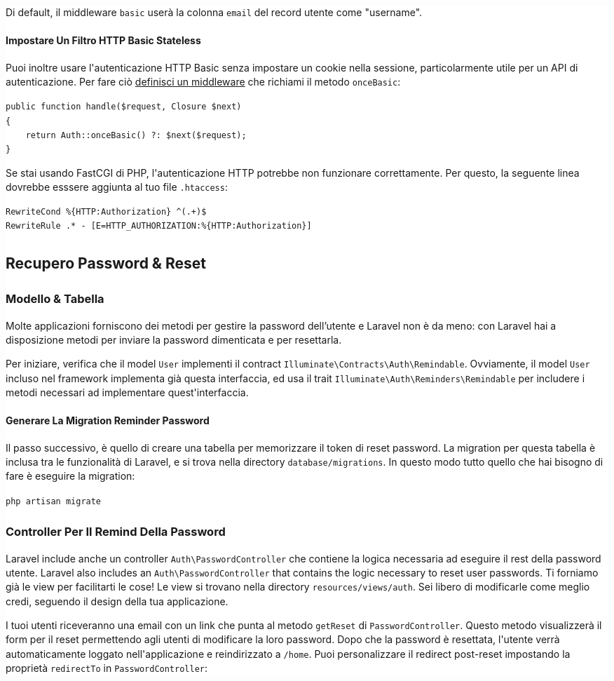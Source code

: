 Di default, il middleware `basic` userà la colonna `email` del record utente come "username".

#### Impostare Un Filtro HTTP Basic Stateless

Puoi inoltre usare l'autenticazione HTTP Basic senza impostare un cookie nella sessione, particolarmente utile per un API di autenticazione. Per fare ciò [definisci un middleware](/docs/master/middleware) che richiami il metodo `onceBasic`:

	public function handle($request, Closure $next)
	{
		return Auth::onceBasic() ?: $next($request);
	}

Se stai usando FastCGI di PHP, l'autenticazione HTTP potrebbe non funzionare correttamente. Per questo, la seguente linea dovrebbe esssere aggiunta al tuo file `.htaccess`:

	RewriteCond %{HTTP:Authorization} ^(.+)$
	RewriteRule .* - [E=HTTP_AUTHORIZATION:%{HTTP:Authorization}]

<a name="recupero-password-e-reset"></a>
## Recupero Password & Reset

### Modello & Tabella

Molte applicazioni forniscono dei metodi per gestire la password dell’utente e Laravel non è da meno: con Laravel hai a disposizione metodi per inviare la password dimenticata e per resettarla.

Per iniziare, verifica che il model `User` implementi il contract `Illuminate\Contracts\Auth\Remindable`. Ovviamente, il model `User` incluso nel framework implementa già questa interfaccia, ed usa il trait `Illuminate\Auth\Reminders\Remindable` per includere i metodi necessari ad implementare quest'interfaccia.

#### Generare La Migration Reminder Password

Il passo successivo, è quello di creare una tabella per memorizzare il token di reset password. La migration per questa tabella è inclusa tra le funzionalità di Laravel, e si trova nella directory `database/migrations`. In questo modo tutto quello che hai bisogno di fare è eseguire la migration:

	php artisan migrate

### Controller Per Il Remind Della Password

Laravel include anche un controller `Auth\PasswordController` che contiene la logica necessaria ad eseguire il rest della password utente. 
Laravel also includes an `Auth\PasswordController` that contains the logic necessary to reset user passwords. Ti forniamo già le view per facilitarti le cose! Le view si trovano nella directory `resources/views/auth`. Sei libero di modificarle come meglio credi, seguendo il design della tua applicazione.

I tuoi utenti riceveranno una email con un link che punta al metodo `getReset` di `PasswordController`. Questo metodo visualizzerà il form per il reset permettendo agli utenti di modificare la loro password. Dopo che la password è resettata, l'utente verrà automaticamente loggato nell'applicazione e reindirizzato a `/home`. Puoi personalizzare il redirect post-reset impostando la proprietà `redirectTo` in `PasswordController`:
